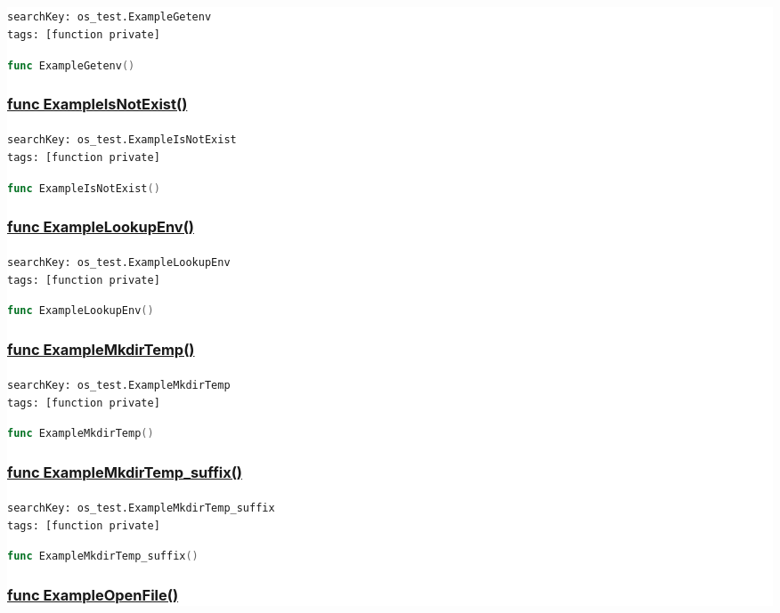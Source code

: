 ```
searchKey: os_test.ExampleGetenv
tags: [function private]
```

```Go
func ExampleGetenv()
```

### <a id="ExampleIsNotExist" href="#ExampleIsNotExist">func ExampleIsNotExist()</a>

```
searchKey: os_test.ExampleIsNotExist
tags: [function private]
```

```Go
func ExampleIsNotExist()
```

### <a id="ExampleLookupEnv" href="#ExampleLookupEnv">func ExampleLookupEnv()</a>

```
searchKey: os_test.ExampleLookupEnv
tags: [function private]
```

```Go
func ExampleLookupEnv()
```

### <a id="ExampleMkdirTemp" href="#ExampleMkdirTemp">func ExampleMkdirTemp()</a>

```
searchKey: os_test.ExampleMkdirTemp
tags: [function private]
```

```Go
func ExampleMkdirTemp()
```

### <a id="ExampleMkdirTemp_suffix" href="#ExampleMkdirTemp_suffix">func ExampleMkdirTemp_suffix()</a>

```
searchKey: os_test.ExampleMkdirTemp_suffix
tags: [function private]
```

```Go
func ExampleMkdirTemp_suffix()
```

### <a id="ExampleOpenFile" href="#ExampleOpenFile">func ExampleOpenFile()</a>
